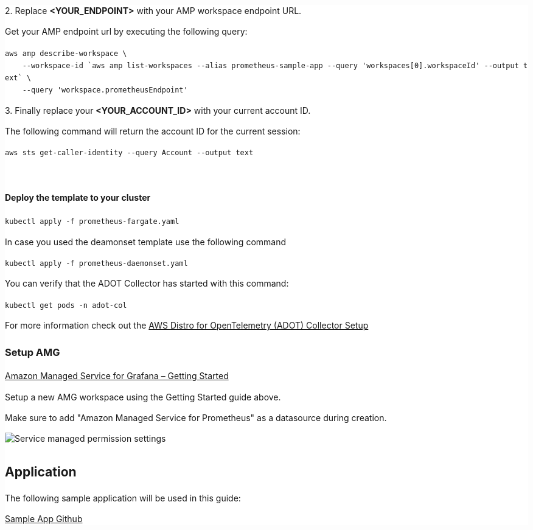 2\. Replace **<YOUR_ENDPOINT\>**  with your AMP workspace endpoint URL.

Get your AMP endpoint url by executing the following query:
```
aws amp describe-workspace \ 
    --workspace-id `aws amp list-workspaces --alias prometheus-sample-app --query 'workspaces[0].workspaceId' --output text` \
    --query 'workspace.prometheusEndpoint'
```

3\. Finally replace your **<YOUR_ACCOUNT_ID\>**  with your current account ID.

The following command will return the account ID for the current session:
```
aws sts get-caller-identity --query Account --output text
```
<br/>

#### Deploy the template to your cluster

```
kubectl apply -f prometheus-fargate.yaml
```

In case you used the deamonset template use the following command
```
kubectl apply -f prometheus-daemonset.yaml
```

You can verify that the ADOT Collector has started with this command:

```
kubectl get pods -n adot-col
```

For more information check out the [AWS Distro for OpenTelemetry (ADOT) Collector Setup](https://aws-otel.github.io/docs/getting-started/prometheus-remote-write-exporter/eks#aws-distro-for-opentelemetry-adot-collector-setup)

### Setup AMG

[Amazon Managed Service for Grafana – Getting Started](https://aws.amazon.com/blogs/mt/amazon-managed-grafana-getting-started/)

Setup a new AMG workspace using the Getting Started guide above.

Make sure to add "Amazon Managed Service for Prometheus" as a datasource during creation.

![Service managed permission settings](https://d2908q01vomqb2.cloudfront.net/972a67c48192728a34979d9a35164c1295401b71/2020/12/09/image008-1024x870.jpg)


## Application

The following sample application will be used in this guide:

[Sample App Github](https://github.com/aws-observability/aws-otel-community/tree/master/sample-apps/prometheus)

